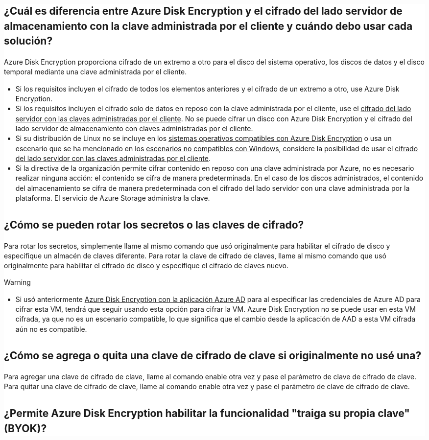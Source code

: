 ## <a name="how-is-azure-disk-encryption-different-from-storage-server-side-encryption-with-customer-managed-key-and-when-should-i-use-each-solution"></a>¿Cuál es diferencia entre Azure Disk Encryption y el cifrado del lado servidor de almacenamiento con la clave administrada por el cliente y cuándo debo usar cada solución?

Azure Disk Encryption proporciona cifrado de un extremo a otro para el disco del sistema operativo, los discos de datos y el disco temporal mediante una clave administrada por el cliente.
- Si los requisitos incluyen el cifrado de todos los elementos anteriores y el cifrado de un extremo a otro, use Azure Disk Encryption. 
- Si los requisitos incluyen el cifrado solo de datos en reposo con la clave administrada por el cliente, use el [cifrado del lado servidor con las claves administradas por el cliente](disk-encryption.md). No se puede cifrar un disco con Azure Disk Encryption y el cifrado del lado servidor de almacenamiento con claves administradas por el cliente. 
- Si su distribución de Linux no se incluye en los [sistemas operativos compatibles con Azure Disk Encryption](disk-encryption-overview.md#supported-operating-systems) o usa un escenario que se ha mencionado en los [escenarios no compatibles con Windows](disk-encryption-linux.md#unsupported-scenarios), considere la posibilidad de usar el [cifrado del lado servidor con las claves administradas por el cliente](disk-encryption.md).
- Si la directiva de la organización permite cifrar contenido en reposo con una clave administrada por Azure, no es necesario realizar ninguna acción: el contenido se cifra de manera predeterminada. En el caso de los discos administrados, el contenido del almacenamiento se cifra de manera predeterminada con el cifrado del lado servidor con una clave administrada por la plataforma. El servicio de Azure Storage administra la clave. 



## <a name="how-do-i-rotate-secrets-or-encryption-keys"></a>¿Cómo se pueden rotar los secretos o las claves de cifrado?

Para rotar los secretos, simplemente llame al mismo comando que usó originalmente para habilitar el cifrado de disco y especifique un almacén de claves diferente. Para rotar la clave de cifrado de claves, llame al mismo comando que usó originalmente para habilitar el cifrado de disco y especifique el cifrado de claves nuevo. 

>[!WARNING]
> - Si usó anteriormente [Azure Disk Encryption con la aplicación Azure AD](disk-encryption-linux-aad.md) para al especificar las credenciales de Azure AD para cifrar esta VM, tendrá que seguir usando esta opción para cifrar la VM. Azure Disk Encryption no se puede usar en esta VM cifrada, ya que no es un escenario compatible, lo que significa que el cambio desde la aplicación de AAD a esta VM cifrada aún no es compatible.

## <a name="how-do-i-add-or-remove-a-key-encryption-key-if-i-didnt-originally-use-one"></a>¿Cómo se agrega o quita una clave de cifrado de clave si originalmente no usé una?

Para agregar una clave de cifrado de clave, llame al comando enable otra vez y pase el parámetro de clave de cifrado de clave. Para quitar una clave de cifrado de clave, llame al comando enable otra vez y pase el parámetro de clave de cifrado de clave.

## <a name="does-azure-disk-encryption-allow-you-to-bring-your-own-key-byok"></a>¿Permite Azure Disk Encryption habilitar la funcionalidad "traiga su propia clave" (BYOK)?
